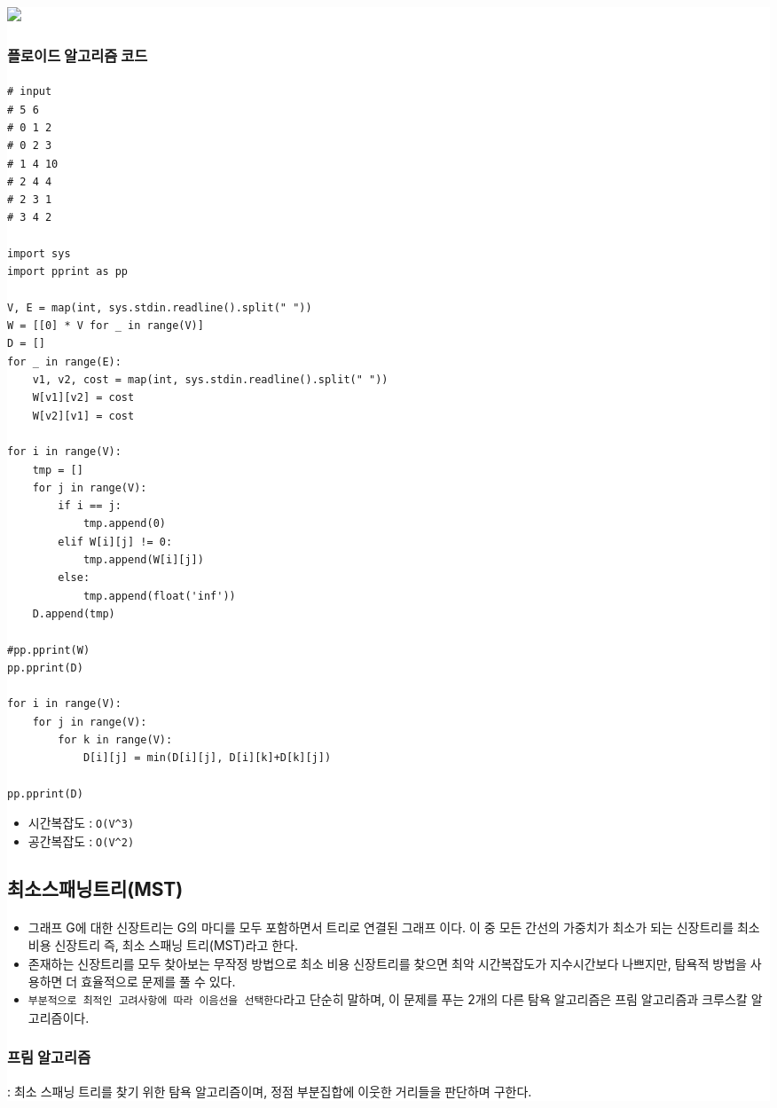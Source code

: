 <image src="./images/Floyd.png"/>

### 플로이드 알고리즘 코드
```
# input
# 5 6
# 0 1 2
# 0 2 3
# 1 4 10
# 2 4 4
# 2 3 1
# 3 4 2

import sys
import pprint as pp

V, E = map(int, sys.stdin.readline().split(" "))
W = [[0] * V for _ in range(V)]
D = []
for _ in range(E):
    v1, v2, cost = map(int, sys.stdin.readline().split(" "))
    W[v1][v2] = cost
    W[v2][v1] = cost

for i in range(V):
    tmp = []
    for j in range(V):
        if i == j:
            tmp.append(0)
        elif W[i][j] != 0:
            tmp.append(W[i][j])
        else:
            tmp.append(float('inf'))
    D.append(tmp)

#pp.pprint(W)
pp.pprint(D)

for i in range(V):
    for j in range(V):
        for k in range(V):
            D[i][j] = min(D[i][j], D[i][k]+D[k][j])

pp.pprint(D)
```
- 시간복잡도 : `O(V^3)`
- 공간복잡도 : `O(V^2)`


## 최소스패닝트리(MST)
- 그래프 G에 대한 신장트리는 G의 마디를 모두 포함하면서 트리로 연결된 그래프 이다. 이 중 모든 간선의 가중치가 최소가 되는 신장트리를 최소비용 신장트리 즉, 최소 스패닝 트리(MST)라고 한다. 
- 존재하는 신장트리를 모두 찾아보는 무작정 방법으로 최소 비용 신장트리를 찾으면 최악 시간복잡도가 지수시간보다 나쁘지만, 탐욕적 방법을 사용하면 더 효율적으로 문제를 풀 수 있다. 
- `부분적으로 최적인 고려사항에 따라 이음선을 선택한다`라고 단순히 말하며, 이 문제를 푸는 2개의 다른 탐욕 알고리즘은 프림 알고리즘과 크루스칼 알고리즘이다.
### 프림 알고리즘
: 최소 스패닝 트리를 찾기 위한 탐욕 알고리즘이며, 정점 부분집합에 이웃한 거리들을 판단하며 구한다.
